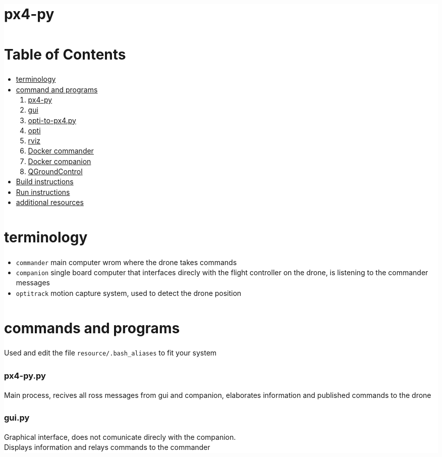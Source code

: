 # px4-py

# Table of Contents

- [terminology](#terminology)
- [command and programs](#commands-and-programs)
  1. [px4-py](#px4-pypy)
  2. [gui](#guipy)
  3. [opti-to-px4.py](#opti-to-px4py)
  4. [opti](#opti)
  5. [rviz](#rviz)
  6. [Docker commander](#docker-commander)
  7. [Docker companion](#docker-companion)
  8. [QGroundControl](#QGroundControl)
- [Build instructions](#build-instructions)
- [Run instructions](#run-instructions)
- [additional resources](#additional-resources)

# terminology

- `commander` main computer wrom where the drone takes commands
- `companion` single board computer that interfaces direcly with the flight controller on the drone, is listening to the commander messages
- `optitrack` motion capture system, used to detect the drone position

# commands and programs

Used and edit the file `resource/.bash_aliases` to fit your system

### px4-py.py

Main process, recives all ross messages from gui and companion, elaborates information and published commands to the drone

### gui.py

Graphical interface, does not comunicate direcly with the companion.\
Displays information and relays commands to the commander
